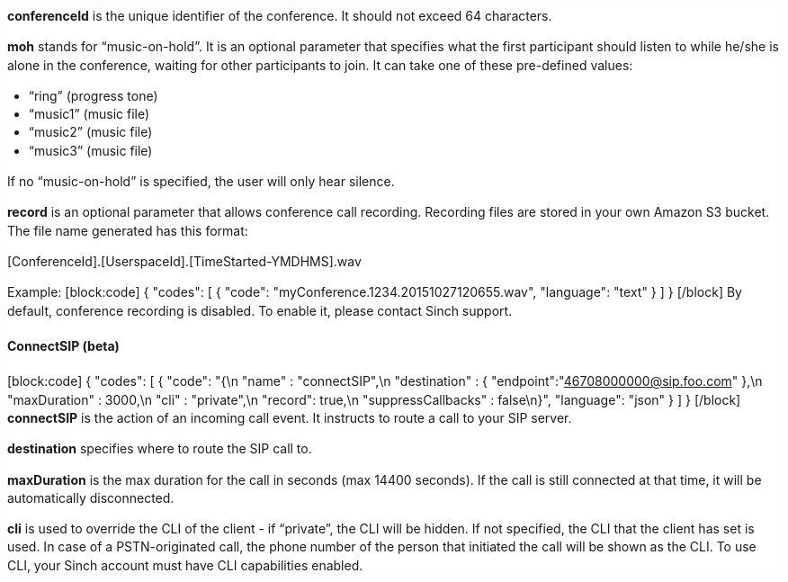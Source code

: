 **conferenceId** is the unique identifier of the conference. It should not exceed 64 characters.

**moh** stands for “music-on-hold”. It is an optional parameter that specifies what the first participant should listen to while he/she is alone in the conference, waiting for other participants to join. It can take one of these pre-defined values:

  - “ring” (progress tone)
  - “music1” (music file)
  - “music2” (music file)
  - “music3” (music file)

If no “music-on-hold” is specified, the user will only hear silence.

**record** is an optional parameter that allows conference call recording. Recording files are stored in your own Amazon S3 bucket. The file name generated has this format:

\[ConferenceId\].\[UserspaceId\].\[TimeStarted-YMDHMS\].wav

Example:
[block:code]
{
  "codes": [
    {
      "code": "myConference.1234.20151027120655.wav",
      "language": "text"
    }
  ]
}
[/block]
By default, conference recording is disabled. To enable it, please contact Sinch support.

#### ConnectSIP (beta)
[block:code]
{
  "codes": [
    {
      "code": "{\n    \"name\" : \"connectSIP\",\n    \"destination\" : { \"endpoint\":\"46708000000@sip.foo.com\" },\n    \"maxDuration\" : 3000,\n    \"cli\" : \"private\",\n    \"record\": true,\n    \"suppressCallbacks\" : false\n}",
      "language": "json"
    }
  ]
}
[/block]
**connectSIP** is the action of an incoming call event. It instructs to route a call to your SIP server.

**destination** specifies where to route the SIP call to.

**maxDuration** is the max duration for the call in seconds (max 14400 seconds). If the call is still connected at that time, it will be automatically disconnected.

**cli** is used to override the CLI of the client - if “private”, the CLI will be hidden. If not specified, the CLI that the client has set is used. In case of a PSTN-originated call, the phone number of the person that initiated the call will be shown as the CLI. To use CLI, your Sinch account must have CLI capabilities enabled.
